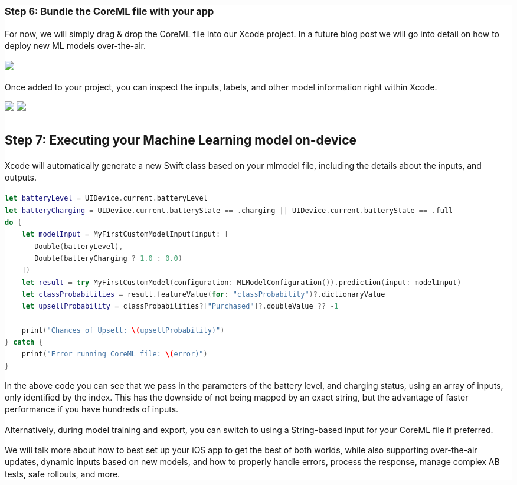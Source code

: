 ### Step 6: Bundle the CoreML file with your app

For now, we will simply drag & drop the CoreML file into our Xcode
project. In a future blog post we will go into detail on how to deploy
new ML models over-the-air.

<img src="https://krausefx.com/assets/posts/ios-ml/image1.png" style="width: 300px" />

Once added to your project, you can inspect the inputs, labels, and
other model information right within Xcode.

<img src="https://krausefx.com/assets/posts/ios-ml/image5.png" />

<img src="https://krausefx.com/assets/posts/ios-ml/image4.png"/>

## Step 7: Executing your Machine Learning model on-device

Xcode will automatically generate a new Swift class based on your
mlmodel file, including the details about the inputs, and outputs.

```swift
let batteryLevel = UIDevice.current.batteryLevel
let batteryCharging = UIDevice.current.batteryState == .charging || UIDevice.current.batteryState == .full
do {
    let modelInput = MyFirstCustomModelInput(input: [
       Double(batteryLevel),
       Double(batteryCharging ? 1.0 : 0.0)
    ])
    let result = try MyFirstCustomModel(configuration: MLModelConfiguration()).prediction(input: modelInput)
    let classProbabilities = result.featureValue(for: "classProbability")?.dictionaryValue
    let upsellProbability = classProbabilities?["Purchased"]?.doubleValue ?? -1

    print("Chances of Upsell: \(upsellProbability)")
} catch {
    print("Error running CoreML file: \(error)")
}
```

In the above code you can see that we pass in the parameters of the
battery level, and charging status, using an array of inputs, only
identified by the index. This has the downside of not being mapped by an
exact string, but the advantage of faster performance if you have
hundreds of inputs.

Alternatively, during model training and export, you can switch to using
a String-based input for your CoreML file if preferred.

We will talk more about how to best set up your iOS app to get the best
of both worlds, while also supporting over-the-air updates, dynamic
inputs based on new models, and how to properly handle errors, process
the response, manage complex AB tests, safe rollouts, and more.

